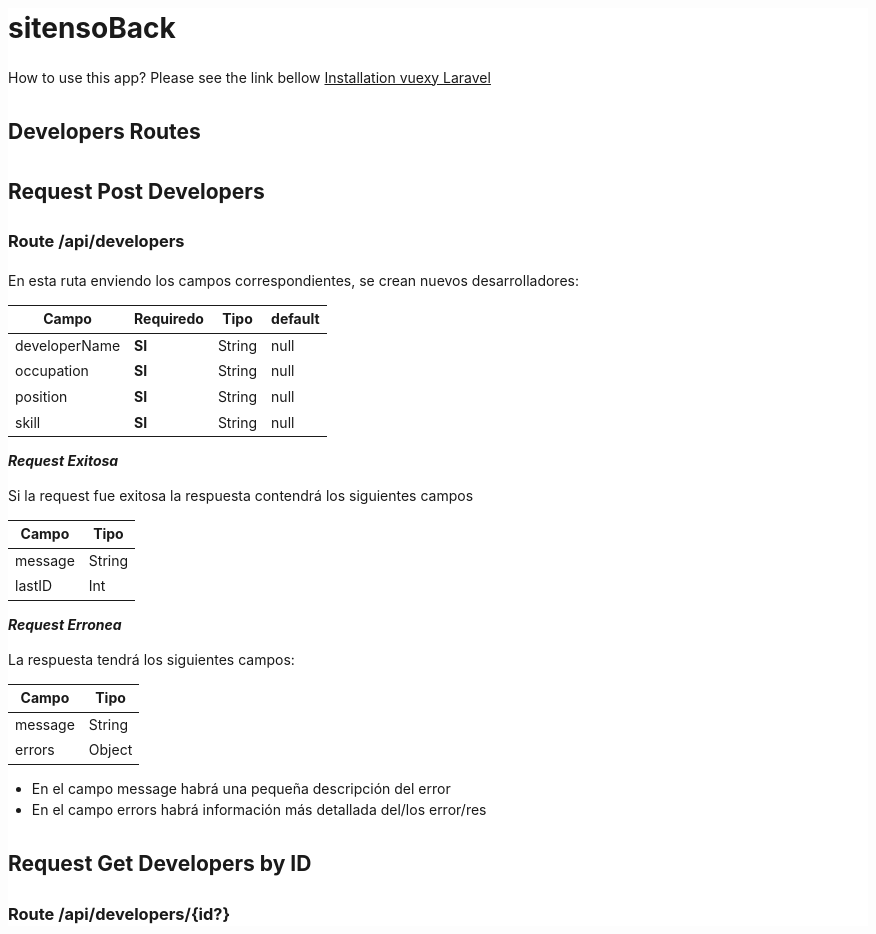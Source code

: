 # sitensoBack

How to use this app? Please see the link bellow
[Installation vuexy Laravel](https://pixinvent.com/demo/vuexy-html-bootstrap-admin-template/documentation/documentation-laravel-installation.html)



## Developers Routes
## Request Post Developers

### Route /api/developers

En esta ruta enviendo los campos correspondientes, se crean nuevos desarrolladores:

| Campo | Requiredo | Tipo | default |
| ------ | ------- | ---- | -------- |
| developerName| **SI** | String | null |
| occupation | **SI** | String | null |
| position | **SI** | String | null |
| skill | **SI** | String | null |

***Request Exitosa***

Si la request fue exitosa la respuesta contendrá los siguientes campos 

| Campo | Tipo |
| ------ | ---- |
| message| String |
| lastID | Int |

***Request Erronea***

La respuesta tendrá los siguientes campos:

| Campo | Tipo |
| ------ | ---- |
| message| String |
| errors | Object |

- En el campo message habrá una pequeña descripción del error
- En el campo errors habrá información más detallada del/los error/res



## Request Get Developers by ID

### Route /api/developers/{id?}
